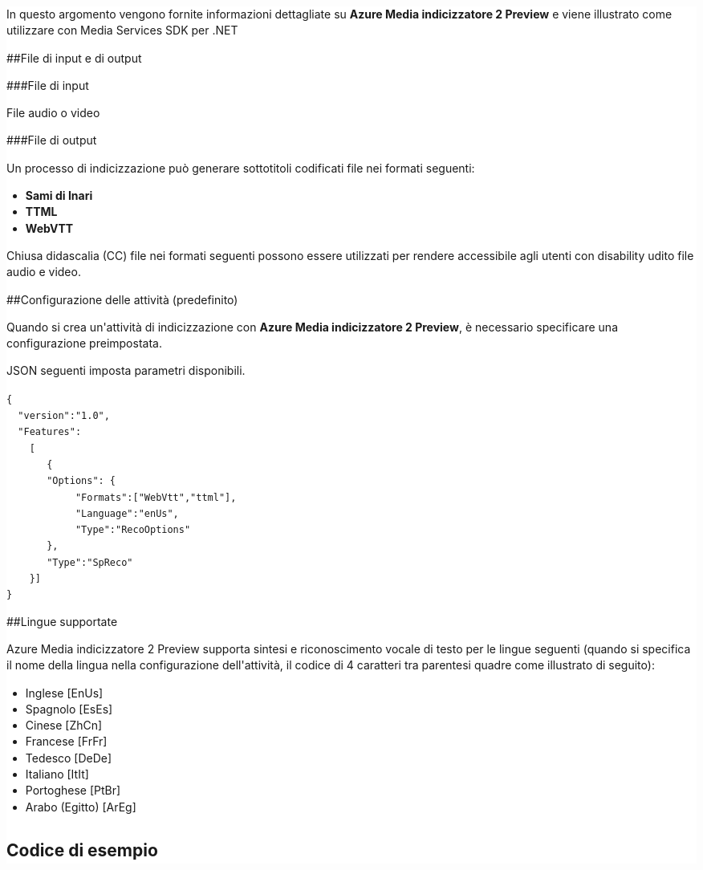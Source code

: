 In questo argomento vengono fornite informazioni dettagliate su **Azure Media indicizzatore 2 Preview** e viene illustrato come utilizzare con Media Services SDK per .NET

##<a name="input-and-output-files"></a>File di input e di output

###<a name="input-files"></a>File di input

File audio o video

###<a name="output-files"></a>File di output

Un processo di indicizzazione può generare sottotitoli codificati file nei formati seguenti:  

- **Sami di Inari**
- **TTML**
- **WebVTT**

Chiusa didascalia (CC) file nei formati seguenti possono essere utilizzati per rendere accessibile agli utenti con disability udito file audio e video.

##<a name="task-configuration-preset"></a>Configurazione delle attività (predefinito)

Quando si crea un'attività di indicizzazione con **Azure Media indicizzatore 2 Preview**, è necessario specificare una configurazione preimpostata.

JSON seguenti imposta parametri disponibili.

    {
      "version":"1.0",
      "Features":
        [
           {
           "Options": {
                "Formats":["WebVtt","ttml"],
                "Language":"enUs",
                "Type":"RecoOptions"
           },
           "Type":"SpReco"
        }]
    }

##<a name="supported-languages"></a>Lingue supportate  

Azure Media indicizzatore 2 Preview supporta sintesi e riconoscimento vocale di testo per le lingue seguenti (quando si specifica il nome della lingua nella configurazione dell'attività, il codice di 4 caratteri tra parentesi quadre come illustrato di seguito):

- Inglese [EnUs]
- Spagnolo [EsEs]
- Cinese [ZhCn]
- Francese [FrFr]
- Tedesco [DeDe]
- Italiano [ItIt]
- Portoghese [PtBr]
- Arabo (Egitto) [ArEg]


## <a name="sample-code"></a>Codice di esempio
